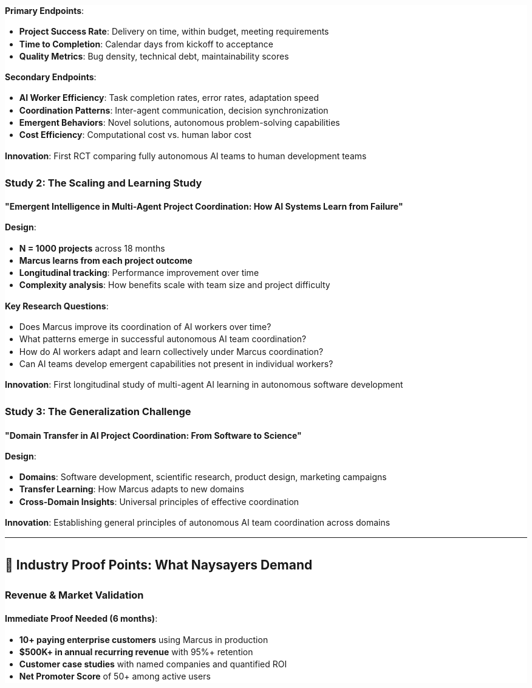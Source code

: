 **Primary Endpoints**:
- **Project Success Rate**: Delivery on time, within budget, meeting requirements
- **Time to Completion**: Calendar days from kickoff to acceptance
- **Quality Metrics**: Bug density, technical debt, maintainability scores

**Secondary Endpoints**:
- **AI Worker Efficiency**: Task completion rates, error rates, adaptation speed
- **Coordination Patterns**: Inter-agent communication, decision synchronization
- **Emergent Behaviors**: Novel solutions, autonomous problem-solving capabilities
- **Cost Efficiency**: Computational cost vs. human labor cost

**Innovation**: First RCT comparing fully autonomous AI teams to human development teams

### **Study 2: The Scaling and Learning Study**

**"Emergent Intelligence in Multi-Agent Project Coordination: How AI Systems Learn from Failure"**

**Design**:
- **N = 1000 projects** across 18 months
- **Marcus learns from each project outcome**
- **Longitudinal tracking**: Performance improvement over time
- **Complexity analysis**: How benefits scale with team size and project difficulty

**Key Research Questions**:
- Does Marcus improve its coordination of AI workers over time?
- What patterns emerge in successful autonomous AI team coordination?
- How do AI workers adapt and learn collectively under Marcus coordination?
- Can AI teams develop emergent capabilities not present in individual workers?

**Innovation**: First longitudinal study of multi-agent AI learning in autonomous software development

### **Study 3: The Generalization Challenge**

**"Domain Transfer in AI Project Coordination: From Software to Science"**

**Design**:
- **Domains**: Software development, scientific research, product design, marketing campaigns
- **Transfer Learning**: How Marcus adapts to new domains
- **Cross-Domain Insights**: Universal principles of effective coordination

**Innovation**: Establishing general principles of autonomous AI team coordination across domains

---

## **🎯 Industry Proof Points: What Naysayers Demand**

### **Revenue & Market Validation**

**Immediate Proof Needed (6 months)**:
- **10+ paying enterprise customers** using Marcus in production
- **$500K+ in annual recurring revenue** with 95%+ retention
- **Customer case studies** with named companies and quantified ROI
- **Net Promoter Score** of 50+ among active users
